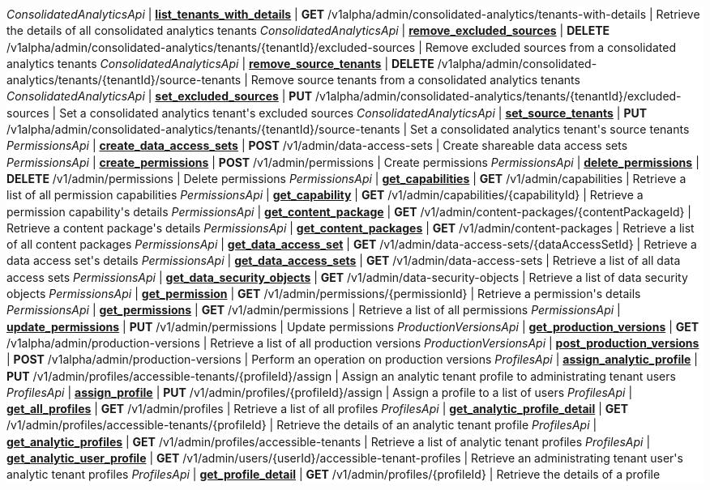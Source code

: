 *ConsolidatedAnalyticsApi* | [**list_tenants_with_details**](docs/ConsolidatedAnalyticsApi.md#list_tenants_with_details) | **GET** /v1alpha/admin/consolidated-analytics/tenants-with-details | Retrieve the details of all consolidated analytics tenants
*ConsolidatedAnalyticsApi* | [**remove_excluded_sources**](docs/ConsolidatedAnalyticsApi.md#remove_excluded_sources) | **DELETE** /v1alpha/admin/consolidated-analytics/tenants/{tenantId}/excluded-sources | Remove excluded sources from a consolidated analytics tenants
*ConsolidatedAnalyticsApi* | [**remove_source_tenants**](docs/ConsolidatedAnalyticsApi.md#remove_source_tenants) | **DELETE** /v1alpha/admin/consolidated-analytics/tenants/{tenantId}/source-tenants | Remove source tenants from a consolidated analytics tenants
*ConsolidatedAnalyticsApi* | [**set_excluded_sources**](docs/ConsolidatedAnalyticsApi.md#set_excluded_sources) | **PUT** /v1alpha/admin/consolidated-analytics/tenants/{tenantId}/excluded-sources | Set a consolidated analytics tenant&#39;s excluded sources
*ConsolidatedAnalyticsApi* | [**set_source_tenants**](docs/ConsolidatedAnalyticsApi.md#set_source_tenants) | **PUT** /v1alpha/admin/consolidated-analytics/tenants/{tenantId}/source-tenants | Set a consolidated analytics tenant&#39;s source tenants
*PermissionsApi* | [**create_data_access_sets**](docs/PermissionsApi.md#create_data_access_sets) | **POST** /v1/admin/data-access-sets | Create shareable data access sets
*PermissionsApi* | [**create_permissions**](docs/PermissionsApi.md#create_permissions) | **POST** /v1/admin/permissions | Create permissions
*PermissionsApi* | [**delete_permissions**](docs/PermissionsApi.md#delete_permissions) | **DELETE** /v1/admin/permissions | Delete permissions
*PermissionsApi* | [**get_capabilities**](docs/PermissionsApi.md#get_capabilities) | **GET** /v1/admin/capabilities | Retrieve a list of all permission capabilities
*PermissionsApi* | [**get_capability**](docs/PermissionsApi.md#get_capability) | **GET** /v1/admin/capabilities/{capabilityId} | Retrieve a permission capability&#39;s details
*PermissionsApi* | [**get_content_package**](docs/PermissionsApi.md#get_content_package) | **GET** /v1/admin/content-packages/{contentPackageId} | Retrieve a content package&#39;s details
*PermissionsApi* | [**get_content_packages**](docs/PermissionsApi.md#get_content_packages) | **GET** /v1/admin/content-packages | Retrieve a list of all content packages
*PermissionsApi* | [**get_data_access_set**](docs/PermissionsApi.md#get_data_access_set) | **GET** /v1/admin/data-access-sets/{dataAccessSetId} | Retrieve a data access set&#39;s details
*PermissionsApi* | [**get_data_access_sets**](docs/PermissionsApi.md#get_data_access_sets) | **GET** /v1/admin/data-access-sets | Retrieve a list of all data access sets
*PermissionsApi* | [**get_data_security_objects**](docs/PermissionsApi.md#get_data_security_objects) | **GET** /v1/admin/data-security-objects | Retrieve a list of data security objects
*PermissionsApi* | [**get_permission**](docs/PermissionsApi.md#get_permission) | **GET** /v1/admin/permissions/{permissionId} | Retrieve a permission&#39;s details
*PermissionsApi* | [**get_permissions**](docs/PermissionsApi.md#get_permissions) | **GET** /v1/admin/permissions | Retrieve a list of all permissions
*PermissionsApi* | [**update_permissions**](docs/PermissionsApi.md#update_permissions) | **PUT** /v1/admin/permissions | Update permissions
*ProductionVersionsApi* | [**get_production_versions**](docs/ProductionVersionsApi.md#get_production_versions) | **GET** /v1alpha/admin/production-versions | Retrieve a list of all production versions
*ProductionVersionsApi* | [**post_production_versions**](docs/ProductionVersionsApi.md#post_production_versions) | **POST** /v1alpha/admin/production-versions | Perform an operation on production versions
*ProfilesApi* | [**assign_analytic_profile**](docs/ProfilesApi.md#assign_analytic_profile) | **PUT** /v1/admin/profiles/accessible-tenants/{profileId}/assign | Assign an analytic tenant profile to administrating tenant users
*ProfilesApi* | [**assign_profile**](docs/ProfilesApi.md#assign_profile) | **PUT** /v1/admin/profiles/{profileId}/assign | Assign a profile to a list of users
*ProfilesApi* | [**get_all_profiles**](docs/ProfilesApi.md#get_all_profiles) | **GET** /v1/admin/profiles | Retrieve a list of all profiles
*ProfilesApi* | [**get_analytic_profile_detail**](docs/ProfilesApi.md#get_analytic_profile_detail) | **GET** /v1/admin/profiles/accessible-tenants/{profileId} | Retrieve the details of an analytic tenant profile
*ProfilesApi* | [**get_analytic_profiles**](docs/ProfilesApi.md#get_analytic_profiles) | **GET** /v1/admin/profiles/accessible-tenants | Retrieve a list of analytic tenant profiles
*ProfilesApi* | [**get_analytic_user_profile**](docs/ProfilesApi.md#get_analytic_user_profile) | **GET** /v1/admin/users/{userId}/accessible-tenant-profiles | Retrieve an administrating tenant user&#39;s analytic tenant profiles
*ProfilesApi* | [**get_profile_detail**](docs/ProfilesApi.md#get_profile_detail) | **GET** /v1/admin/profiles/{profileId} | Retrieve the details of a profile